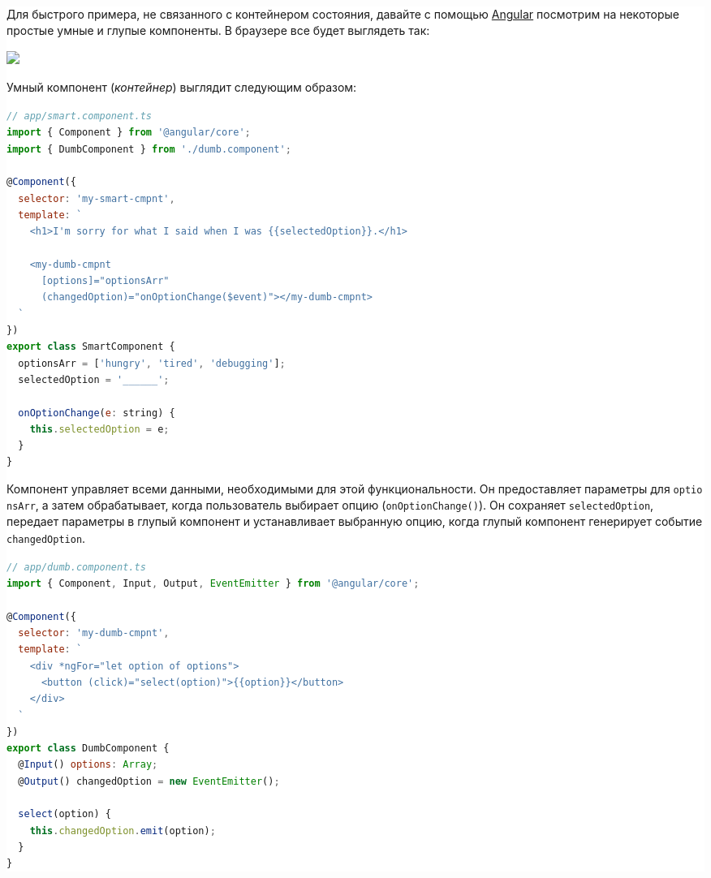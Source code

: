 Для быстрого примера, не связанного с контейнером состояния, давайте с помощью [Angular](https://angular.io/)  посмотрим на некоторые простые умные и глупые компоненты. В браузере все будет выглядеть так:

![](https://cdn2.auth0.com/blog/js-glossary-2/angular-smart-dumb.gif)

Умный компонент (*контейнер*) выглядит следующим образом:

```js
// app/smart.component.ts
import { Component } from '@angular/core';
import { DumbComponent } from './dumb.component';

@Component({
  selector: 'my-smart-cmpnt',
  template: `
    <h1>I'm sorry for what I said when I was {{selectedOption}}.</h1>

    <my-dumb-cmpnt
      [options]="optionsArr"
      (changedOption)="onOptionChange($event)"></my-dumb-cmpnt>
  `
})
export class SmartComponent {
  optionsArr = ['hungry', 'tired', 'debugging'];
  selectedOption = '______';

  onOptionChange(e: string) {
    this.selectedOption = e;
  }
}
```

Компонент управляет всеми данными, необходимыми для этой функциональности. Он предоставляет параметры для `optionsArr`, а затем обрабатывает, когда пользователь выбирает опцию (`onOptionChange()`). Он сохраняет `selectedOption`, передает параметры в глупый компонент и устанавливает выбранную опцию, когда глупый компонент генерирует событие `changedOption`.

```js
// app/dumb.component.ts
import { Component, Input, Output, EventEmitter } from '@angular/core';

@Component({
  selector: 'my-dumb-cmpnt',
  template: `
    <div *ngFor="let option of options">
      <button (click)="select(option)">{{option}}</button>
    </div>
  `
})
export class DumbComponent {
  @Input() options: Array;
  @Output() changedOption = new EventEmitter();

  select(option) {
    this.changedOption.emit(option);
  }
}
```
